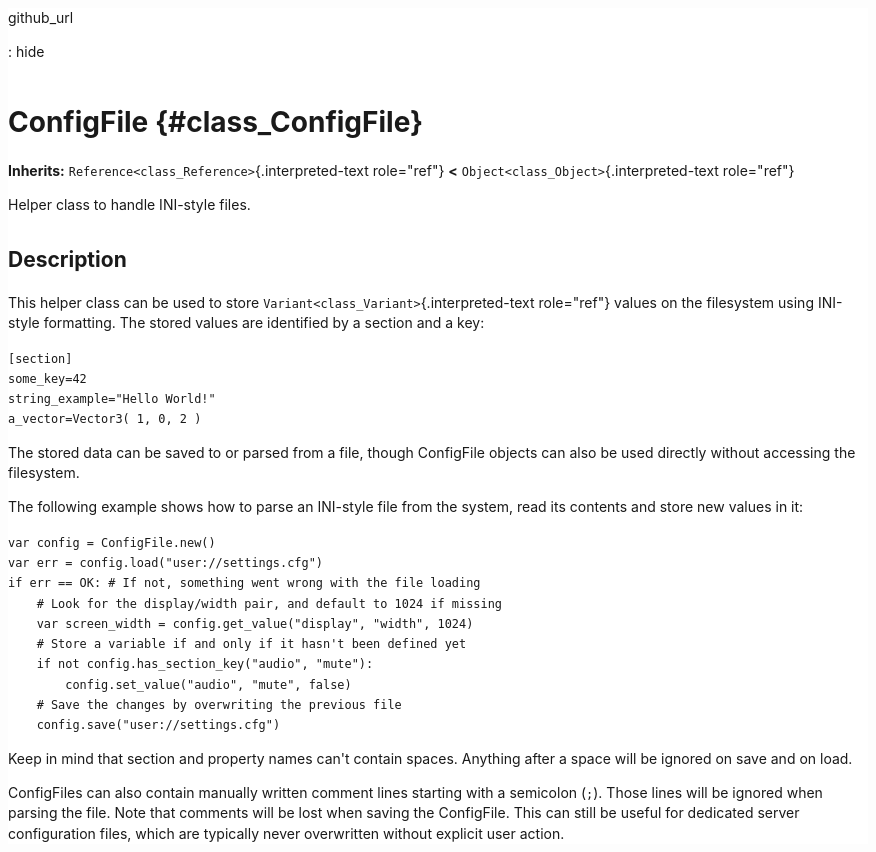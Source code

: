 github\_url

:   hide

ConfigFile {#class_ConfigFile}
==========

**Inherits:** `Reference<class_Reference>`{.interpreted-text role="ref"}
**\<** `Object<class_Object>`{.interpreted-text role="ref"}

Helper class to handle INI-style files.

Description
-----------

This helper class can be used to store
`Variant<class_Variant>`{.interpreted-text role="ref"} values on the
filesystem using INI-style formatting. The stored values are identified
by a section and a key:

    [section]
    some_key=42
    string_example="Hello World!"
    a_vector=Vector3( 1, 0, 2 )

The stored data can be saved to or parsed from a file, though ConfigFile
objects can also be used directly without accessing the filesystem.

The following example shows how to parse an INI-style file from the
system, read its contents and store new values in it:

    var config = ConfigFile.new()
    var err = config.load("user://settings.cfg")
    if err == OK: # If not, something went wrong with the file loading
        # Look for the display/width pair, and default to 1024 if missing
        var screen_width = config.get_value("display", "width", 1024)
        # Store a variable if and only if it hasn't been defined yet
        if not config.has_section_key("audio", "mute"):
            config.set_value("audio", "mute", false)
        # Save the changes by overwriting the previous file
        config.save("user://settings.cfg")

Keep in mind that section and property names can\'t contain spaces.
Anything after a space will be ignored on save and on load.

ConfigFiles can also contain manually written comment lines starting
with a semicolon (`;`). Those lines will be ignored when parsing the
file. Note that comments will be lost when saving the ConfigFile. This
can still be useful for dedicated server configuration files, which are
typically never overwritten without explicit user action.
